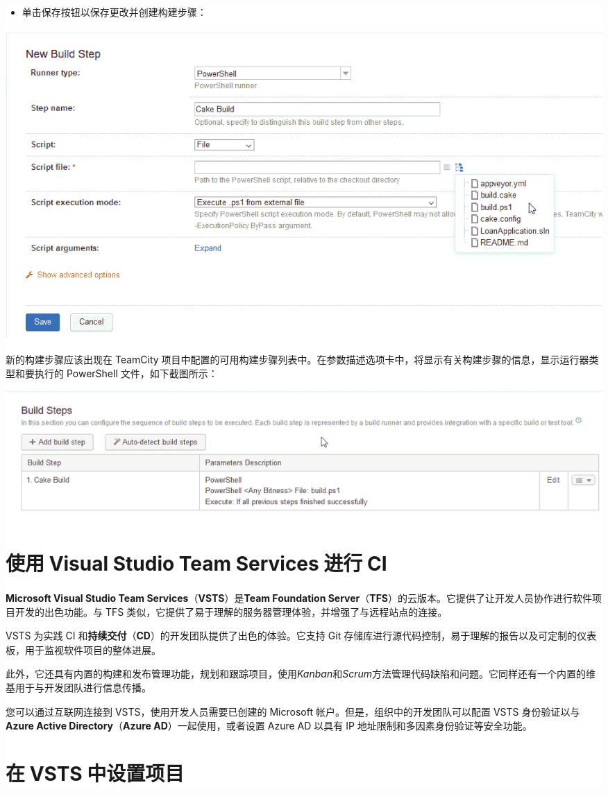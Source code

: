+   单击保存按钮以保存更改并创建构建步骤：

![](img/55758bfb-c70e-49d9-b120-f950f7425b29.png)

新的构建步骤应该出现在 TeamCity 项目中配置的可用构建步骤列表中。在参数描述选项卡中，将显示有关构建步骤的信息，显示运行器类型和要执行的 PowerShell 文件，如下截图所示：

![](img/b8d97cca-24a1-4f19-a4b8-dfd909135d89.png)

# 使用 Visual Studio Team Services 进行 CI

**Microsoft Visual Studio Team Services**（**VSTS**）是**Team Foundation Server**（**TFS**）的云版本。它提供了让开发人员协作进行软件项目开发的出色功能。与 TFS 类似，它提供了易于理解的服务器管理体验，并增强了与远程站点的连接。

VSTS 为实践 CI 和**持续交付**（**CD**）的开发团队提供了出色的体验。它支持 Git 存储库进行源代码控制，易于理解的报告以及可定制的仪表板，用于监视软件项目的整体进展。

此外，它还具有内置的构建和发布管理功能，规划和跟踪项目，使用*Kanban*和*Scrum*方法管理代码缺陷和问题。它同样还有一个内置的维基用于与开发团队进行信息传播。

您可以通过互联网连接到 VSTS，使用开发人员需要已创建的 Microsoft 帐户。但是，组织中的开发团队可以配置 VSTS 身份验证以与**Azure Active Directory**（**Azure AD**）一起使用，或者设置 Azure AD 以具有 IP 地址限制和多因素身份验证等安全功能。

# 在 VSTS 中设置项目
